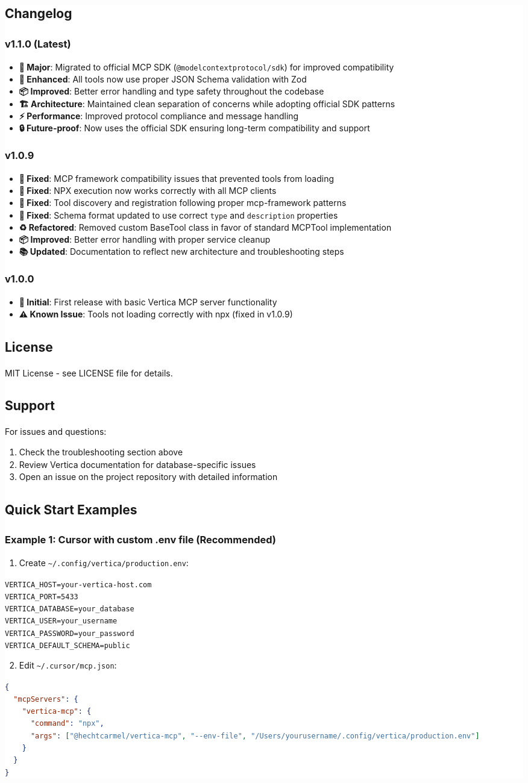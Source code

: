 ## Changelog

### v1.1.0 (Latest)
- **🚀 Major**: Migrated to official MCP SDK (`@modelcontextprotocol/sdk`) for improved compatibility
- **🔧 Enhanced**: All tools now use proper JSON Schema validation with Zod
- **📦 Improved**: Better error handling and type safety throughout the codebase
- **🏗️ Architecture**: Maintained clean separation of concerns while adopting official SDK patterns
- **⚡ Performance**: Improved protocol compliance and message handling
- **🔒 Future-proof**: Now uses the official SDK ensuring long-term compatibility and support

### v1.0.9
- **🔧 Fixed**: MCP framework compatibility issues that prevented tools from loading
- **🔧 Fixed**: NPX execution now works correctly with all MCP clients
- **🔧 Fixed**: Tool discovery and registration following proper mcp-framework patterns
- **🔧 Fixed**: Schema format updated to use correct `type` and `description` properties
- **♻️ Refactored**: Removed custom BaseTool class in favor of standard MCPTool implementation
- **📦 Improved**: Better error handling with proper service cleanup
- **📚 Updated**: Documentation to reflect new architecture and troubleshooting steps

### v1.0.0
- **🎉 Initial**: First release with basic Vertica MCP server functionality
- **⚠️ Known Issue**: Tools not loading correctly with npx (fixed in v1.0.9)

## License

MIT License - see LICENSE file for details.

## Support

For issues and questions:
1. Check the troubleshooting section above
2. Review Vertica documentation for database-specific issues
3. Open an issue on the project repository with detailed information

## Quick Start Examples

### Example 1: Cursor with custom .env file (Recommended)
1. Create `~/.config/vertica/production.env`:
```env
VERTICA_HOST=your-vertica-host.com
VERTICA_PORT=5433
VERTICA_DATABASE=your_database
VERTICA_USER=your_username
VERTICA_PASSWORD=your_password
VERTICA_DEFAULT_SCHEMA=public
```

2. Edit `~/.cursor/mcp.json`:
```json
{
  "mcpServers": {
    "vertica-mcp": {
      "command": "npx",
      "args": ["@hechtcarmel/vertica-mcp", "--env-file", "/Users/yourusername/.config/vertica/production.env"]
    }
  }
}
```

